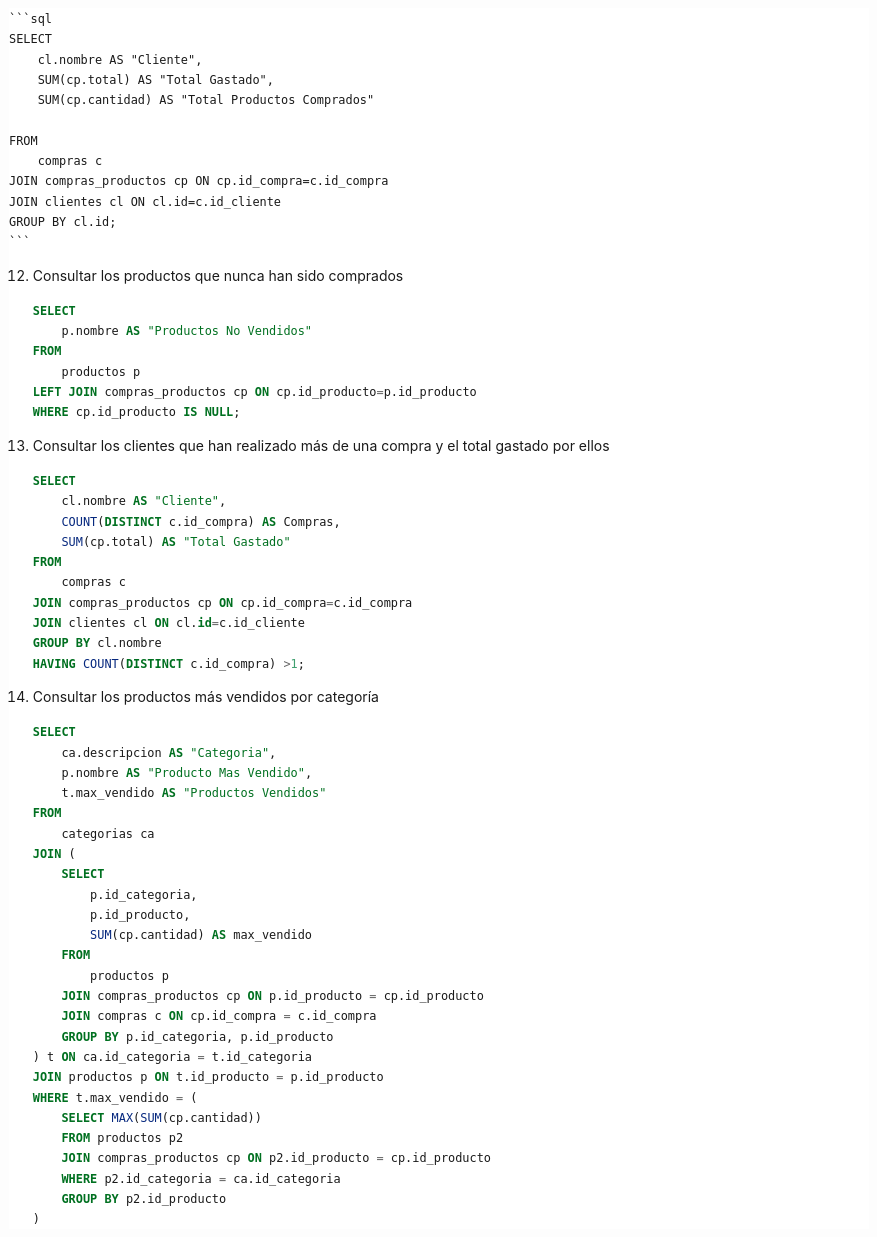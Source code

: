     ```sql
    SELECT 
    	cl.nombre AS "Cliente",
    	SUM(cp.total) AS "Total Gastado",
    	SUM(cp.cantidad) AS "Total Productos Comprados"
    	
    FROM 
    	compras c
    JOIN compras_productos cp ON cp.id_compra=c.id_compra
    JOIN clientes cl ON cl.id=c.id_cliente
    GROUP BY cl.id;
    ```

12. Consultar los productos que nunca han sido comprados

    ```sql
    SELECT
    	p.nombre AS "Productos No Vendidos"
    FROM
    	productos p
    LEFT JOIN compras_productos cp ON cp.id_producto=p.id_producto
    WHERE cp.id_producto IS NULL;
    ```

13. Consultar los clientes que han realizado más de una compra y el total gastado por ellos

    ```sql
    SELECT 
    	cl.nombre AS "Cliente",
    	COUNT(DISTINCT c.id_compra) AS Compras,
    	SUM(cp.total) AS "Total Gastado"
    FROM
    	compras c
    JOIN compras_productos cp ON cp.id_compra=c.id_compra
    JOIN clientes cl ON cl.id=c.id_cliente
    GROUP BY cl.nombre
    HAVING COUNT(DISTINCT c.id_compra) >1;
    ```

14. Consultar los productos más vendidos por categoría

    ```sql
    SELECT
        ca.descripcion AS "Categoria",
        p.nombre AS "Producto Mas Vendido",
        t.max_vendido AS "Productos Vendidos"
    FROM
        categorias ca
    JOIN (
        SELECT
            p.id_categoria,
            p.id_producto,
            SUM(cp.cantidad) AS max_vendido
        FROM
            productos p
        JOIN compras_productos cp ON p.id_producto = cp.id_producto
        JOIN compras c ON cp.id_compra = c.id_compra
        GROUP BY p.id_categoria, p.id_producto
    ) t ON ca.id_categoria = t.id_categoria
    JOIN productos p ON t.id_producto = p.id_producto
    WHERE t.max_vendido = (
        SELECT MAX(SUM(cp.cantidad))
        FROM productos p2
        JOIN compras_productos cp ON p2.id_producto = cp.id_producto
        WHERE p2.id_categoria = ca.id_categoria
        GROUP BY p2.id_producto
    )